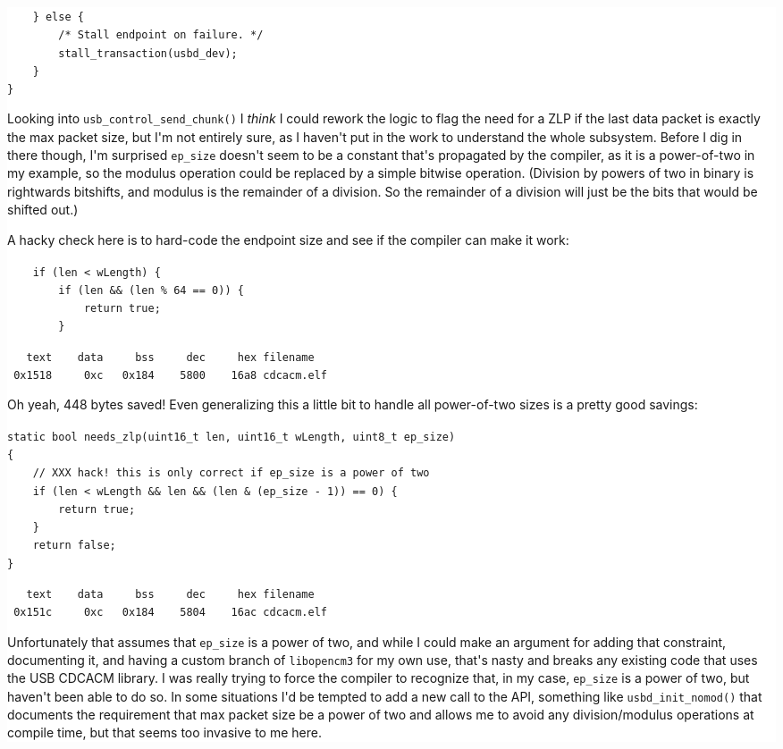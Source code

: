 ```
	} else {
		/* Stall endpoint on failure. */
		stall_transaction(usbd_dev);
	}
}
```

Looking into `usb_control_send_chunk()` I _think_ I could rework the logic to flag the need for a ZLP if the last data packet is exactly the max packet size, but I'm not entirely sure, as I haven't put in the work to understand the whole subsystem. Before I dig in there though, I'm surprised `ep_size` doesn't seem to be a constant that's propagated by the compiler, as it is a power-of-two in my example, so the modulus operation could be replaced by a simple bitwise operation. (Division by powers of two in binary is rightwards bitshifts, and modulus is the remainder of a division. So the remainder of a division will just be the bits that would be shifted out.)

A hacky check here is to hard-code the endpoint size and see if the compiler can make it work:

```
	if (len < wLength) {
		if (len && (len % 64 == 0)) {
			return true;
		}
```

```
   text	   data	    bss	    dec	    hex	filename
 0x1518	    0xc	  0x184	   5800	   16a8	cdcacm.elf
```

Oh yeah, 448 bytes saved! Even generalizing this a little bit to handle all power-of-two sizes is a pretty good savings:

```
static bool needs_zlp(uint16_t len, uint16_t wLength, uint8_t ep_size)
{
	// XXX hack! this is only correct if ep_size is a power of two
	if (len < wLength && len && (len & (ep_size - 1)) == 0) {
        return true;
	}
	return false;
}
```

```
   text	   data	    bss	    dec	    hex	filename
 0x151c	    0xc	  0x184	   5804	   16ac	cdcacm.elf
```

Unfortunately that assumes that `ep_size` is a power of two, and while I could make an argument for adding that constraint, documenting it, and having a custom branch of `libopencm3` for my own use, that's nasty and breaks any existing code that uses the USB CDCACM library. I was really trying to force the compiler to recognize that, in my case, `ep_size` is a power of two, but haven't been able to do so. In some situations I'd be tempted to add a new call to the API, something like `usbd_init_nomod()` that documents the requirement that max packet size be a power of two and allows me to avoid any division/modulus operations at compile time, but that seems too invasive to me here.
